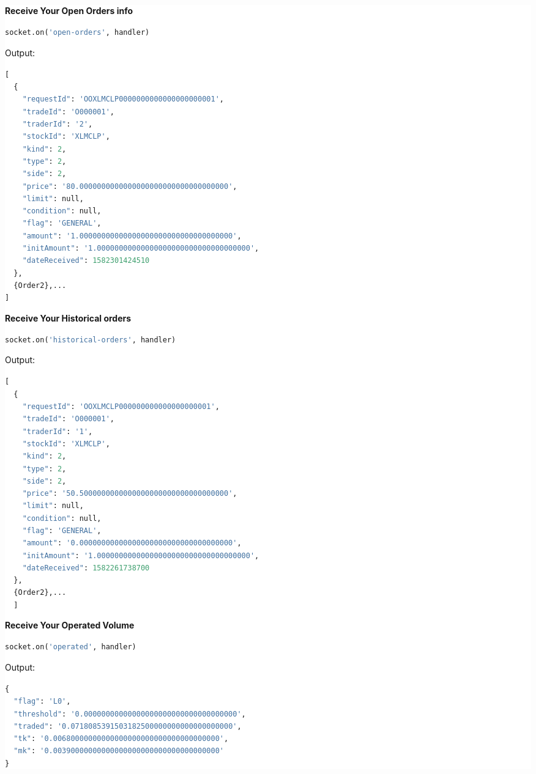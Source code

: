 **Receive Your Open Orders info**
```python
socket.on('open-orders', handler)
```
Output:
```python
[
  {
    "requestId": 'OOXLMCLP0000000000000000000001',
    "tradeId": 'O000001',
    "traderId": '2',
    "stockId": 'XLMCLP',
    "kind": 2,
    "type": 2,
    "side": 2,
    "price": '80.0000000000000000000000000000000000',
    "limit": null,
    "condition": null,
    "flag": 'GENERAL',
    "amount": '1.00000000000000000000000000000000000',
    "initAmount": '1.00000000000000000000000000000000000',
    "dateReceived": 1582301424510
  },
  {Order2},...
]
```

**Receive Your Historical orders**
```python
socket.on('historical-orders', handler)
```
Output:
```python
[
  {
    "requestId": 'OOXLMCLP000000000000000000001',
    "tradeId": 'O000001',
    "traderId": '1',
    "stockId": 'XLMCLP',
    "kind": 2,
    "type": 2,
    "side": 2,
    "price": '50.5000000000000000000000000000000000',
    "limit": null,
    "condition": null,
    "flag": 'GENERAL',
    "amount": '0.00000000000000000000000000000000000',
    "initAmount": '1.00000000000000000000000000000000000',
    "dateReceived": 1582261738700
  },
  {Order2},...
  ]
```
**Receive Your Operated Volume**
```python
socket.on('operated', handler)
```
Output:
```python
{
  "flag": 'L0',
  "threshold": '0.00000000000000000000000000000000000',
  "traded": '0.0718085391503182500000000000000000000',
  "tk": '0.00680000000000000000000000000000000000',
  "mk": '0.00390000000000000000000000000000000000'
}
```